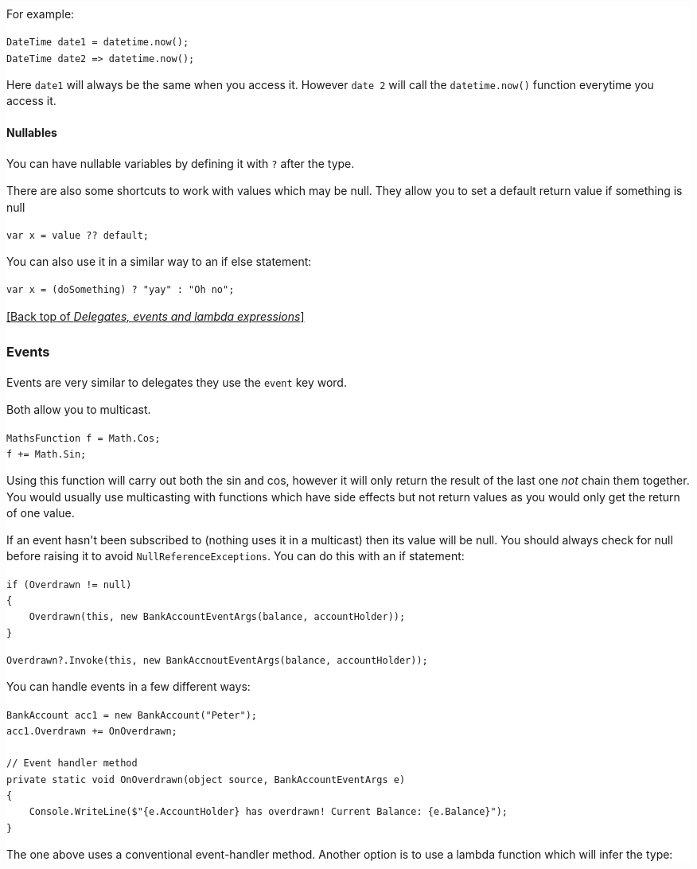 For example:
```
DateTime date1 = datetime.now();
DateTime date2 => datetime.now();
```
Here `date1` will always be the same when you access it. However `date 2` will call the `datetime.now()` 
function everytime you access it.

#### Nullables
You can have nullable variables by defining it with `?` after the type.

There are also some shortcuts to work with values which may be null. They allow you to set a default return value
if something is null
```
var x = value ?? default;
```

You can also use it in a similar way to an if else statement:
```
var x = (doSomething) ? "yay" : "Oh no";
```

[[Back top of *Delegates, events and lambda expressions*]](#delegates-events-and-lambda-expressions)

### Events
Events are very similar to delegates they use the `event` key word.

Both allow you to multicast.
```
MathsFunction f = Math.Cos;
f += Math.Sin;
```
Using this function will carry out both the sin and cos, however it will only return the result of the last one
*not* chain them together. You would usually use multicasting with functions which have side effects but not return values
as you would only get the return of one value. 

If an event hasn't been subscribed to (nothing uses it in a multicast) then its value will be null. You should always
check for null before raising it to avoid `NullReferenceExceptions`. You can do this with an if statement:
```
if (Overdrawn != null)
{
    Overdrawn(this, new BankAccountEventArgs(balance, accountHolder));
}
```
```
Overdrawn?.Invoke(this, new BankAccnoutEventArgs(balance, accountHolder));
```

You can handle events in a few different ways:
```
BankAccount acc1 = new BankAccount("Peter");
acc1.Overdrawn += OnOverdrawn;

// Event handler method
private static void OnOverdrawn(object source, BankAccountEventArgs e)
{
    Console.WriteLine($"{e.AccountHolder} has overdrawn! Current Balance: {e.Balance}");
}
```
The one above uses a conventional event-handler method. Another option is to use a lambda function which
will infer the type:
